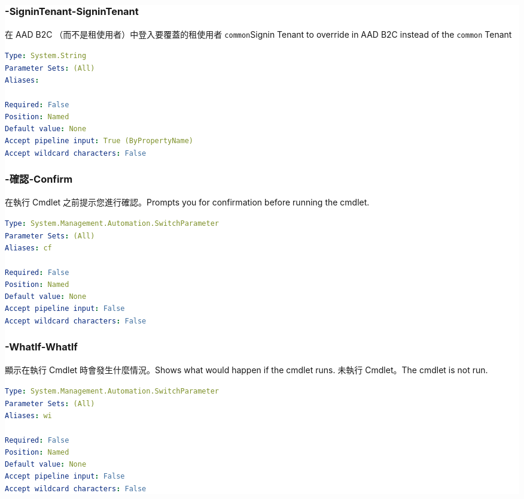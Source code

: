 ### <span data-ttu-id="0ddc2-153">-SigninTenant</span><span class="sxs-lookup"><span data-stu-id="0ddc2-153">-SigninTenant</span></span>
<span data-ttu-id="0ddc2-154">在 AAD B2C （而不是租使用者）中登入要覆蓋的租使用者 `common`</span><span class="sxs-lookup"><span data-stu-id="0ddc2-154">Signin Tenant to override in AAD B2C instead of the `common` Tenant</span></span>

```yaml
Type: System.String
Parameter Sets: (All)
Aliases:

Required: False
Position: Named
Default value: None
Accept pipeline input: True (ByPropertyName)
Accept wildcard characters: False
```

### <span data-ttu-id="0ddc2-155">-確認</span><span class="sxs-lookup"><span data-stu-id="0ddc2-155">-Confirm</span></span>
<span data-ttu-id="0ddc2-156">在執行 Cmdlet 之前提示您進行確認。</span><span class="sxs-lookup"><span data-stu-id="0ddc2-156">Prompts you for confirmation before running the cmdlet.</span></span>

```yaml
Type: System.Management.Automation.SwitchParameter
Parameter Sets: (All)
Aliases: cf

Required: False
Position: Named
Default value: None
Accept pipeline input: False
Accept wildcard characters: False
```

### <span data-ttu-id="0ddc2-157">-WhatIf</span><span class="sxs-lookup"><span data-stu-id="0ddc2-157">-WhatIf</span></span>
<span data-ttu-id="0ddc2-158">顯示在執行 Cmdlet 時會發生什麼情況。</span><span class="sxs-lookup"><span data-stu-id="0ddc2-158">Shows what would happen if the cmdlet runs.</span></span> <span data-ttu-id="0ddc2-159">未執行 Cmdlet。</span><span class="sxs-lookup"><span data-stu-id="0ddc2-159">The cmdlet is not run.</span></span>

```yaml
Type: System.Management.Automation.SwitchParameter
Parameter Sets: (All)
Aliases: wi

Required: False
Position: Named
Default value: None
Accept pipeline input: False
Accept wildcard characters: False
```
